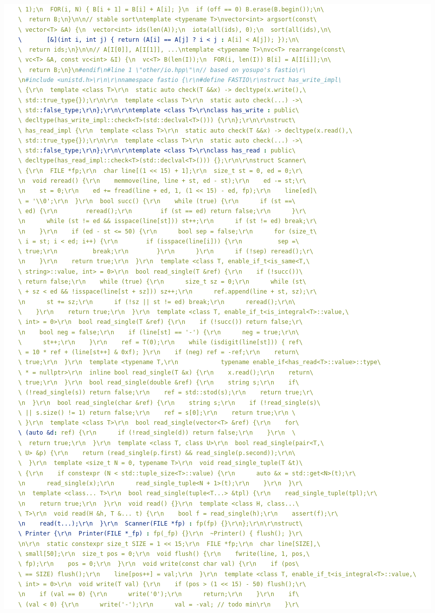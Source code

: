 ```yaml
    \ 1);\n  FOR(i, N) { B[i + 1] = B[i] + A[i]; }\n  if (off == 0) B.erase(B.begin());\n\
    \  return B;\n}\n\n// stable sort\ntemplate <typename T>\nvector<int> argsort(const\
    \ vector<T> &A) {\n  vector<int> ids(len(A));\n  iota(all(ids), 0);\n  sort(all(ids),\n\
    \       [&](int i, int j) { return (A[i] == A[j] ? i < j : A[i] < A[j]); });\n\
    \  return ids;\n}\n\n// A[I[0]], A[I[1]], ...\ntemplate <typename T>\nvc<T> rearrange(const\
    \ vc<T> &A, const vc<int> &I) {\n  vc<T> B(len(I));\n  FOR(i, len(I)) B[i] = A[I[i]];\n\
    \  return B;\n}\n#endif\n#line 1 \"other/io.hpp\"\n// based on yosupo's fastio\r\
    \n#include <unistd.h>\r\n\r\nnamespace fastio {\r\n#define FASTIO\r\nstruct has_write_impl\
    \ {\r\n  template <class T>\r\n  static auto check(T &&x) -> decltype(x.write(),\
    \ std::true_type{});\r\n\r\n  template <class T>\r\n  static auto check(...) ->\
    \ std::false_type;\r\n};\r\n\r\ntemplate <class T>\r\nclass has_write : public\
    \ decltype(has_write_impl::check<T>(std::declval<T>())) {\r\n};\r\n\r\nstruct\
    \ has_read_impl {\r\n  template <class T>\r\n  static auto check(T &&x) -> decltype(x.read(),\
    \ std::true_type{});\r\n\r\n  template <class T>\r\n  static auto check(...) ->\
    \ std::false_type;\r\n};\r\n\r\ntemplate <class T>\r\nclass has_read : public\
    \ decltype(has_read_impl::check<T>(std::declval<T>())) {};\r\n\r\nstruct Scanner\
    \ {\r\n  FILE *fp;\r\n  char line[(1 << 15) + 1];\r\n  size_t st = 0, ed = 0;\r\
    \n  void reread() {\r\n    memmove(line, line + st, ed - st);\r\n    ed -= st;\r\
    \n    st = 0;\r\n    ed += fread(line + ed, 1, (1 << 15) - ed, fp);\r\n    line[ed]\
    \ = '\\0';\r\n  }\r\n  bool succ() {\r\n    while (true) {\r\n      if (st ==\
    \ ed) {\r\n        reread();\r\n        if (st == ed) return false;\r\n      }\r\
    \n      while (st != ed && isspace(line[st])) st++;\r\n      if (st != ed) break;\r\
    \n    }\r\n    if (ed - st <= 50) {\r\n      bool sep = false;\r\n      for (size_t\
    \ i = st; i < ed; i++) {\r\n        if (isspace(line[i])) {\r\n          sep =\
    \ true;\r\n          break;\r\n        }\r\n      }\r\n      if (!sep) reread();\r\
    \n    }\r\n    return true;\r\n  }\r\n  template <class T, enable_if_t<is_same<T,\
    \ string>::value, int> = 0>\r\n  bool read_single(T &ref) {\r\n    if (!succ())\
    \ return false;\r\n    while (true) {\r\n      size_t sz = 0;\r\n      while (st\
    \ + sz < ed && !isspace(line[st + sz])) sz++;\r\n      ref.append(line + st, sz);\r\
    \n      st += sz;\r\n      if (!sz || st != ed) break;\r\n      reread();\r\n\
    \    }\r\n    return true;\r\n  }\r\n  template <class T, enable_if_t<is_integral<T>::value,\
    \ int> = 0>\r\n  bool read_single(T &ref) {\r\n    if (!succ()) return false;\r\
    \n    bool neg = false;\r\n    if (line[st] == '-') {\r\n      neg = true;\r\n\
    \      st++;\r\n    }\r\n    ref = T(0);\r\n    while (isdigit(line[st])) { ref\
    \ = 10 * ref + (line[st++] & 0xf); }\r\n    if (neg) ref = -ref;\r\n    return\
    \ true;\r\n  }\r\n  template <typename T,\r\n            typename enable_if<has_read<T>::value>::type\
    \ * = nullptr>\r\n  inline bool read_single(T &x) {\r\n    x.read();\r\n    return\
    \ true;\r\n  }\r\n  bool read_single(double &ref) {\r\n    string s;\r\n    if\
    \ (!read_single(s)) return false;\r\n    ref = std::stod(s);\r\n    return true;\r\
    \n  }\r\n  bool read_single(char &ref) {\r\n    string s;\r\n    if (!read_single(s)\
    \ || s.size() != 1) return false;\r\n    ref = s[0];\r\n    return true;\r\n \
    \ }\r\n  template <class T>\r\n  bool read_single(vector<T> &ref) {\r\n    for\
    \ (auto &d: ref) {\r\n      if (!read_single(d)) return false;\r\n    }\r\n  \
    \  return true;\r\n  }\r\n  template <class T, class U>\r\n  bool read_single(pair<T,\
    \ U> &p) {\r\n    return (read_single(p.first) && read_single(p.second));\r\n\
    \  }\r\n  template <size_t N = 0, typename T>\r\n  void read_single_tuple(T &t)\
    \ {\r\n    if constexpr (N < std::tuple_size<T>::value) {\r\n      auto &x = std::get<N>(t);\r\
    \n      read_single(x);\r\n      read_single_tuple<N + 1>(t);\r\n    }\r\n  }\r\
    \n  template <class... T>\r\n  bool read_single(tuple<T...> &tpl) {\r\n    read_single_tuple(tpl);\r\
    \n    return true;\r\n  }\r\n  void read() {}\r\n  template <class H, class...\
    \ T>\r\n  void read(H &h, T &... t) {\r\n    bool f = read_single(h);\r\n    assert(f);\r\
    \n    read(t...);\r\n  }\r\n  Scanner(FILE *fp) : fp(fp) {}\r\n};\r\n\r\nstruct\
    \ Printer {\r\n  Printer(FILE *_fp) : fp(_fp) {}\r\n  ~Printer() { flush(); }\r\
    \n\r\n  static constexpr size_t SIZE = 1 << 15;\r\n  FILE *fp;\r\n  char line[SIZE],\
    \ small[50];\r\n  size_t pos = 0;\r\n  void flush() {\r\n    fwrite(line, 1, pos,\
    \ fp);\r\n    pos = 0;\r\n  }\r\n  void write(const char val) {\r\n    if (pos\
    \ == SIZE) flush();\r\n    line[pos++] = val;\r\n  }\r\n  template <class T, enable_if_t<is_integral<T>::value,\
    \ int> = 0>\r\n  void write(T val) {\r\n    if (pos > (1 << 15) - 50) flush();\r\
    \n    if (val == 0) {\r\n      write('0');\r\n      return;\r\n    }\r\n    if\
    \ (val < 0) {\r\n      write('-');\r\n      val = -val; // todo min\r\n    }\r\
```